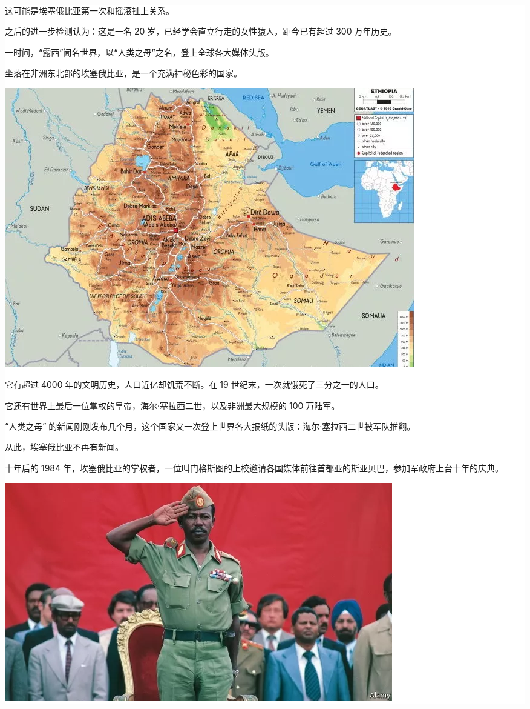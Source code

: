 这可能是埃塞俄比亚第一次和摇滚扯上关系。

之后的进一步检测认为：这是一名 20 岁，已经学会直立行走的女性猿人，距今已有超过 300 万年历史。

一时间，“露西”闻名世界，以“人类之母”之名，登上全球各大媒体头版。

坐落在非洲东北部的埃塞俄比亚，是一个充满神秘色彩的国家。

![这张图上颜色较深的地方，海拔都在 2500 米左右。高海拔是埃塞俄比亚饥荒的重要原因](./img/the-greatest-show-on-earth-03.webp)

它有超过 4000 年的文明历史，人口近亿却饥荒不断。在 19 世纪末，一次就饿死了三分之一的人口。

它还有世界上最后一位掌权的皇帝，海尔·塞拉西二世，以及非洲最大规模的 100 万陆军。

“人类之母” 的新闻刚刚发布几个月，这个国家又一次登上世界各大报纸的头版：海尔·塞拉西二世被军队推翻。

从此，埃塞俄比亚不再有新闻。

十年后的 1984 年，埃塞俄比亚的掌权者，一位叫门格斯图的上校邀请各国媒体前往首都亚的斯亚贝巴，参加军政府上台十年的庆典。

![门格斯图上校在庆典上](./img/the-greatest-show-on-earth-04.webp)
